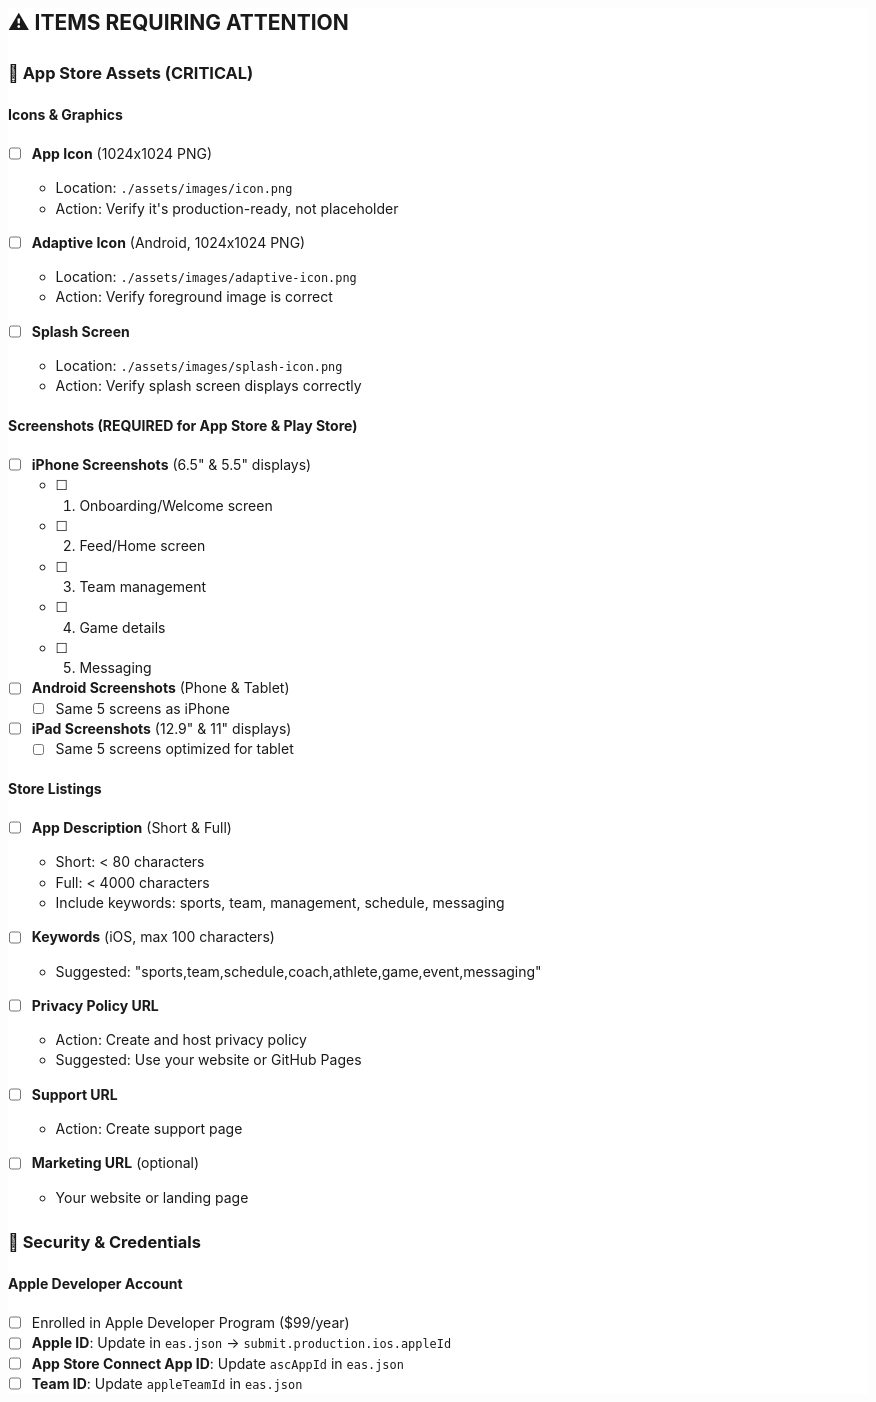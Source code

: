 
## ⚠️ ITEMS REQUIRING ATTENTION

### 📱 **App Store Assets** (CRITICAL)

#### Icons & Graphics
- [ ] **App Icon** (1024x1024 PNG)
  - Location: `./assets/images/icon.png`
  - Action: Verify it's production-ready, not placeholder
  
- [ ] **Adaptive Icon** (Android, 1024x1024 PNG)
  - Location: `./assets/images/adaptive-icon.png`
  - Action: Verify foreground image is correct
  
- [ ] **Splash Screen**
  - Location: `./assets/images/splash-icon.png`
  - Action: Verify splash screen displays correctly

#### Screenshots (REQUIRED for App Store & Play Store)
- [ ] **iPhone Screenshots** (6.5" & 5.5" displays)
  - [ ] 1. Onboarding/Welcome screen
  - [ ] 2. Feed/Home screen
  - [ ] 3. Team management
  - [ ] 4. Game details
  - [ ] 5. Messaging
  
- [ ] **Android Screenshots** (Phone & Tablet)
  - [ ] Same 5 screens as iPhone
  
- [ ] **iPad Screenshots** (12.9" & 11" displays)
  - [ ] Same 5 screens optimized for tablet

#### Store Listings
- [ ] **App Description** (Short & Full)
  - Short: < 80 characters
  - Full: < 4000 characters
  - Include keywords: sports, team, management, schedule, messaging
  
- [ ] **Keywords** (iOS, max 100 characters)
  - Suggested: "sports,team,schedule,coach,athlete,game,event,messaging"
  
- [ ] **Privacy Policy URL**
  - Action: Create and host privacy policy
  - Suggested: Use your website or GitHub Pages
  
- [ ] **Support URL**
  - Action: Create support page
  
- [ ] **Marketing URL** (optional)
  - Your website or landing page

### 🔐 **Security & Credentials**

#### Apple Developer Account
- [ ] Enrolled in Apple Developer Program ($99/year)
- [ ] **Apple ID**: Update in `eas.json` → `submit.production.ios.appleId`
- [ ] **App Store Connect App ID**: Update `ascAppId` in `eas.json`
- [ ] **Team ID**: Update `appleTeamId` in `eas.json`
